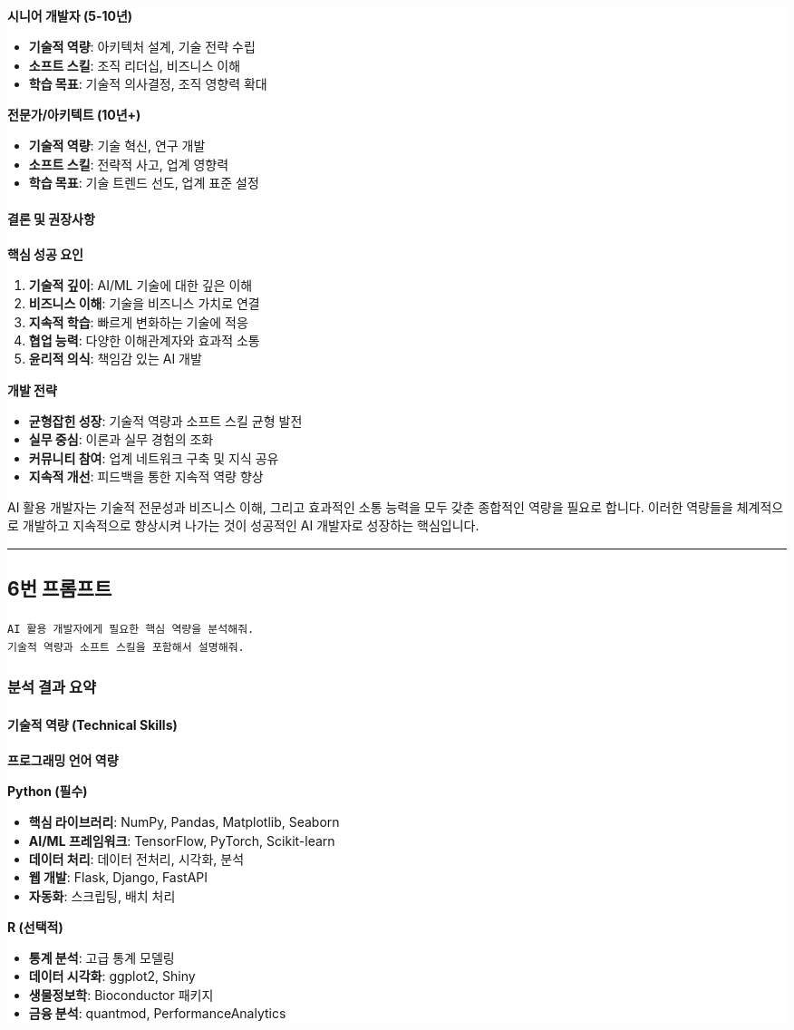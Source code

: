 **시니어 개발자 (5-10년)**
- **기술적 역량**: 아키텍처 설계, 기술 전략 수립
- **소프트 스킬**: 조직 리더십, 비즈니스 이해
- **학습 목표**: 기술적 의사결정, 조직 영향력 확대

**전문가/아키텍트 (10년+)**
- **기술적 역량**: 기술 혁신, 연구 개발
- **소프트 스킬**: 전략적 사고, 업계 영향력
- **학습 목표**: 기술 트렌드 선도, 업계 표준 설정

#### 결론 및 권장사항

**핵심 성공 요인**
1. **기술적 깊이**: AI/ML 기술에 대한 깊은 이해
2. **비즈니스 이해**: 기술을 비즈니스 가치로 연결
3. **지속적 학습**: 빠르게 변화하는 기술에 적응
4. **협업 능력**: 다양한 이해관계자와 효과적 소통
5. **윤리적 의식**: 책임감 있는 AI 개발

**개발 전략**
- **균형잡힌 성장**: 기술적 역량과 소프트 스킬 균형 발전
- **실무 중심**: 이론과 실무 경험의 조화
- **커뮤니티 참여**: 업계 네트워크 구축 및 지식 공유
- **지속적 개선**: 피드백을 통한 지속적 역량 향상

AI 활용 개발자는 기술적 전문성과 비즈니스 이해, 그리고 효과적인 소통 능력을 모두 갖춘 종합적인 역량을 필요로 합니다. 이러한 역량들을 체계적으로 개발하고 지속적으로 향상시켜 나가는 것이 성공적인 AI 개발자로 성장하는 핵심입니다.

---

## 6번 프롬프트
```text
AI 활용 개발자에게 필요한 핵심 역량을 분석해줘.
기술적 역량과 소프트 스킬을 포함해서 설명해줘.
```

### 분석 결과 요약

#### 기술적 역량 (Technical Skills)

**프로그래밍 언어 역량**

**Python (필수)**
- **핵심 라이브러리**: NumPy, Pandas, Matplotlib, Seaborn
- **AI/ML 프레임워크**: TensorFlow, PyTorch, Scikit-learn
- **데이터 처리**: 데이터 전처리, 시각화, 분석
- **웹 개발**: Flask, Django, FastAPI
- **자동화**: 스크립팅, 배치 처리

**R (선택적)**
- **통계 분석**: 고급 통계 모델링
- **데이터 시각화**: ggplot2, Shiny
- **생물정보학**: Bioconductor 패키지
- **금융 분석**: quantmod, PerformanceAnalytics
